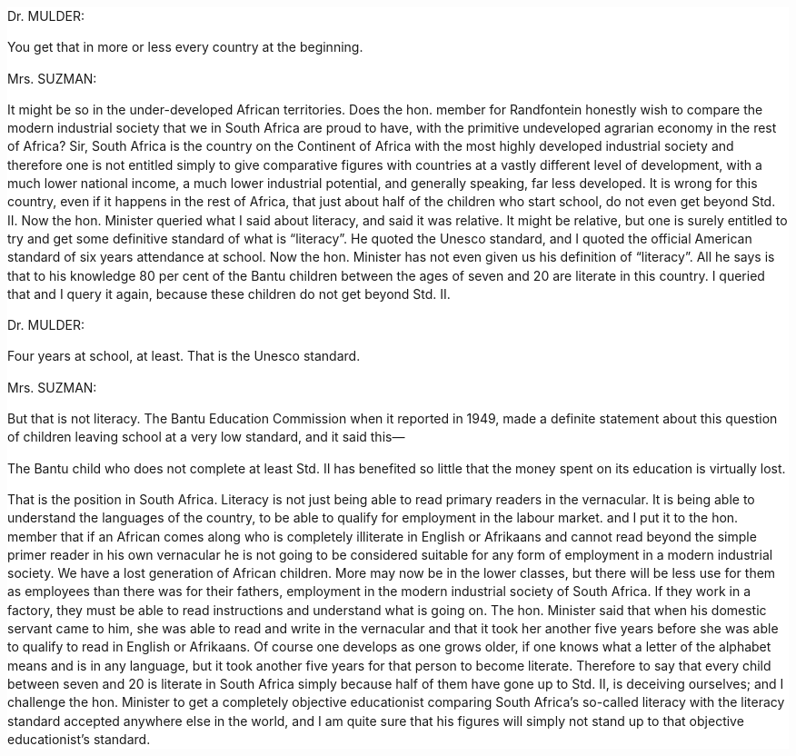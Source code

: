 <speech by="#mulder">

<from>Dr. <person refersTo="hansard_za">MULDER</person>:</from>

<p>You get that in more or less every country at the beginning.</p>

</speech>

<speech by="#suzman">

<from>Mrs. <person refersTo="hansard_za">SUZMAN</person>:</from>

<p>It might be so in the under-developed African territories. Does the hon. member for Randfontein honestly wish to compare the modern industrial society that we in South Africa are proud to have, with the primitive undeveloped agrarian economy in the rest of Africa? Sir, South Africa is the country on the Continent of Africa with the most highly developed industrial society and therefore one is not entitled simply to give comparative figures with countries at a vastly different level of development, with a much lower national income, a much lower industrial potential, and generally speaking, far less developed. It is wrong for this country, even if it happens in the rest of Africa, that just about half of the children who start school, do not even get beyond Std. II. Now the hon. Minister queried what I said about literacy, and said it was relative. It might be relative, but one is surely entitled to try and get some definitive standard of what is &#x201C;literacy&#x201D;. He quoted the Unesco standard, and I quoted the official American standard of six years attendance at school. Now the hon. Minister has not even given us his definition of &#x201C;literacy&#x201D;. All he says is that to his knowledge 80 per cent of the Bantu children between the ages of seven and 20 are literate in this country. I queried that and I query it again, because these children do not get beyond Std. II.</p>

</speech>

<speech by="#mulder">

<from>Dr. <person refersTo="hansard_za">MULDER</person>:</from>

<p>Four years at school, at least. That is the Unesco standard.</p>

</speech>

<speech by="#suzman">

<from><span class="col_6307-6308" refersTo="page_0352"/>Mrs. <person refersTo="hansard_za">SUZMAN</person>:</from>

<p>But that is not literacy. The Bantu Education Commission when it reported in 1949, made a definite statement about this question of children leaving school at a very low standard, and it said this&#x2014;</p>

<block name="quote">The Bantu child who does not complete at least Std. II has benefited so little that the money spent on its education is virtually lost.</block>

<p>That is the position in South Africa. Literacy is not just being able to read primary readers in the vernacular. It is being able to understand the languages of the country, to be able to qualify for employment in the labour market. and I put it to the hon. member that if an African comes along who is completely illiterate in English or Afrikaans and cannot read beyond the simple primer reader in his own vernacular he is not going to be considered suitable for any form of employment in a modern industrial society. We have a lost generation of African children. More may now be in the lower classes, but there will be less use for them as employees than there was for their fathers, employment in the modern industrial society of South Africa. If they work in a factory, they must be able to read instructions and understand what is going on. The hon. Minister said that when his domestic servant came to him, she was able to read and write in the vernacular and that it took her another five years before she was able to qualify to read in English or Afrikaans. Of course one develops as one grows older, if one knows what a letter of the alphabet means and is in any language, but it took another five years for that person to become literate. Therefore to say that every child between seven and 20 is literate in South Africa simply because half of them have gone up to Std. II, is deceiving ourselves; and I challenge the hon. Minister to get a completely objective educationist comparing South Africa&#x2019;s so-called literacy with the literacy standard accepted anywhere else in the world, and I am quite sure that his figures will simply not stand up to that objective educationist&#x2019;s standard.</p>
